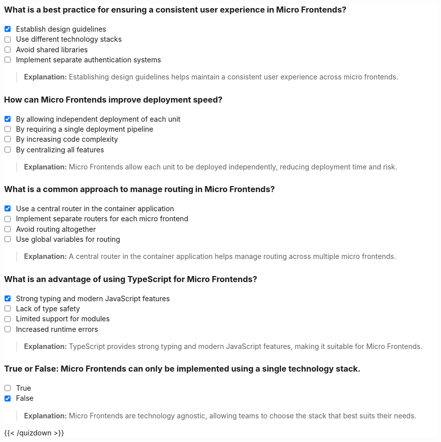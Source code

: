 ### What is a best practice for ensuring a consistent user experience in Micro Frontends?

- [x] Establish design guidelines
- [ ] Use different technology stacks
- [ ] Avoid shared libraries
- [ ] Implement separate authentication systems

> **Explanation:** Establishing design guidelines helps maintain a consistent user experience across micro frontends.

### How can Micro Frontends improve deployment speed?

- [x] By allowing independent deployment of each unit
- [ ] By requiring a single deployment pipeline
- [ ] By increasing code complexity
- [ ] By centralizing all features

> **Explanation:** Micro Frontends allow each unit to be deployed independently, reducing deployment time and risk.

### What is a common approach to manage routing in Micro Frontends?

- [x] Use a central router in the container application
- [ ] Implement separate routers for each micro frontend
- [ ] Avoid routing altogether
- [ ] Use global variables for routing

> **Explanation:** A central router in the container application helps manage routing across multiple micro frontends.

### What is an advantage of using TypeScript for Micro Frontends?

- [x] Strong typing and modern JavaScript features
- [ ] Lack of type safety
- [ ] Limited support for modules
- [ ] Increased runtime errors

> **Explanation:** TypeScript provides strong typing and modern JavaScript features, making it suitable for Micro Frontends.

### True or False: Micro Frontends can only be implemented using a single technology stack.

- [ ] True
- [x] False

> **Explanation:** Micro Frontends are technology agnostic, allowing teams to choose the stack that best suits their needs.

{{< /quizdown >}}
